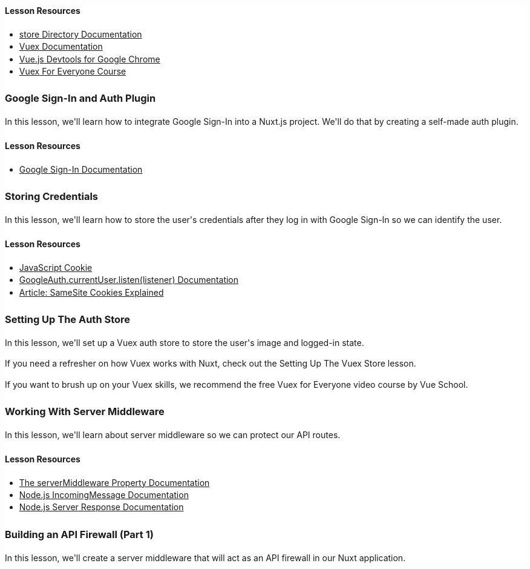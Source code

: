 #### Lesson Resources

- [store Directory Documentation](https://nuxtjs.org/docs/2.x/directory-structure/store/)
- [Vuex Documentation](https://vuex.vuejs.org/)
- [Vue.js Devtools for Google Chrome](https://chrome.google.com/webstore/detail/vuejs-devtools/nhdogjmejiglipccpnnnanhbledajbpd?hl=en)
- [Vuex For Everyone Course](https://vueschool.io/courses/vuex-for-everyone)

### Google Sign-In and Auth Plugin

In this lesson, we'll learn how to integrate Google Sign-In into a Nuxt.js project. We'll do that by creating a self-made auth plugin.

#### Lesson Resources

- [Google Sign-In Documentation](https://developers.google.com/identity/sign-in/web/sign-in)

### Storing Credentials

In this lesson, we'll learn how to store the user's credentials after they log in with Google Sign-In so we can identify the user.

#### Lesson Resources

- [JavaScript Cookie](https://github.com/js-cookie/js-cookie)
- [GoogleAuth.currentUser.listen(listener) Documentation](https://developers.google.com/identity/sign-in/web/reference#googleauthcurrentuserlistenlistener)
- [Article: SameSite Cookies Explained](https://web.dev/samesite-cookies-explained/)

### Setting Up The Auth Store

In this lesson, we'll set up a Vuex auth store to store the user's image and logged-in state.

If you need a refresher on how Vuex works with Nuxt, check out the Setting Up The Vuex Store lesson.

If you want to brush up on your Vuex skills, we recommend the free Vuex for Everyone video course by Vue School.

### Working With Server Middleware

In this lesson, we'll learn about server middleware so we can protect our API routes.

#### Lesson Resources

- [The serverMiddleware Property Documentation](https://nuxtjs.org/docs/2.x/configuration-glossary/configuration-servermiddleware)
- [Node.js IncomingMessage Documentation](https://nodejs.org/api/http.html#http_class_http_incomingmessage)
- [Node.js Server Response Documentation](https://nodejs.org/api/http.html#http_class_http_serverresponse)

### Building an API Firewall (Part 1)

In this lesson, we'll create a server middleware that will act as an API firewall in our Nuxt application.
